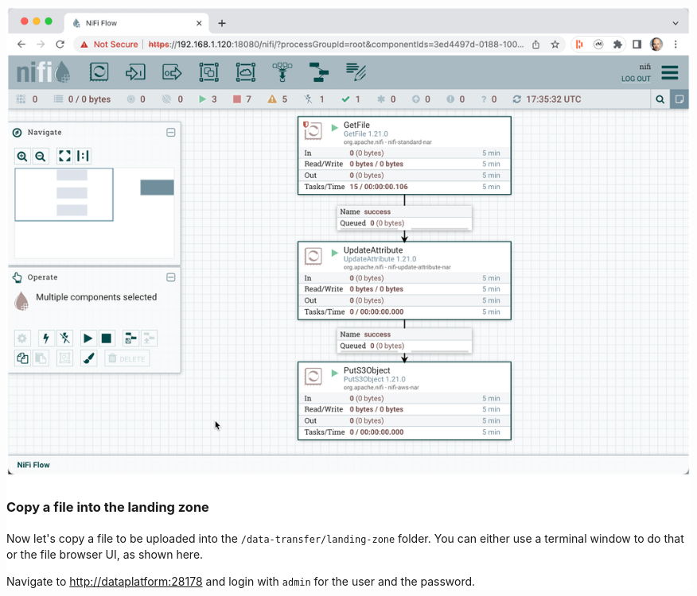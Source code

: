 ![Alt Image Text](./images/nifi-running-dataflow.png "Schema Registry UI")

### Copy a file into the landing zone

Now let's copy a file to be uploaded into the `/data-transfer/landing-zone` folder. You can either use a terminal window to do that or the file browser UI, as shown here. 

Navigate to <http://dataplatform:28178> and login with `admin` for the user and the password. 
